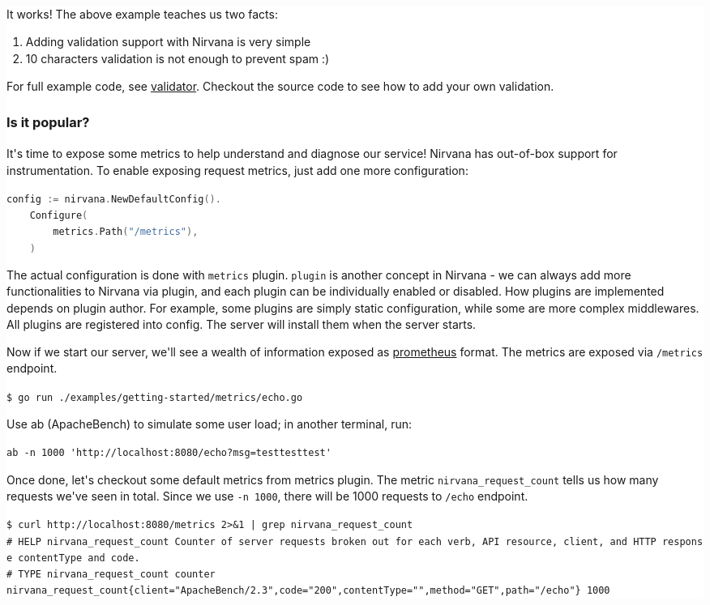 It works! The above example teaches us two facts:

1. Adding validation support with Nirvana is very simple
2. 10 characters validation is not enough to prevent spam :)

For full example code, see [validator](./examples/getting-started/validator). Checkout the source code to see
how to add your own validation.

### Is it popular?

It's time to expose some metrics to help understand and diagnose our service! Nirvana has out-of-box support for
instrumentation. To enable exposing request metrics, just add one more configuration:

```go
config := nirvana.NewDefaultConfig().
	Configure(
		metrics.Path("/metrics"),
	)
```

The actual configuration is done with `metrics` plugin. `plugin` is another concept in Nirvana - we can always
add more functionalities to Nirvana via plugin, and each plugin can be individually enabled or disabled. How
plugins are implemented depends on plugin author. For example, some plugins are simply static configuration,
while some are more complex middlewares. All plugins are registered into config. The server will install them
when the server starts.

Now if we start our server, we'll see a wealth of information exposed as [prometheus](https://prometheus.io) format.
The metrics are exposed via `/metrics` endpoint.

```
$ go run ./examples/getting-started/metrics/echo.go
```

Use ab (ApacheBench) to simulate some user load; in another terminal, run:

```
ab -n 1000 'http://localhost:8080/echo?msg=testtesttest'
```

Once done, let's checkout some default metrics from metrics plugin. The metric `nirvana_request_count` tells
us how many requests we've seen in total. Since we use `-n 1000`, there will be 1000 requests to `/echo` endpoint.

```
$ curl http://localhost:8080/metrics 2>&1 | grep nirvana_request_count
# HELP nirvana_request_count Counter of server requests broken out for each verb, API resource, client, and HTTP response contentType and code.
# TYPE nirvana_request_count counter
nirvana_request_count{client="ApacheBench/2.3",code="200",contentType="",method="GET",path="/echo"} 1000
```
